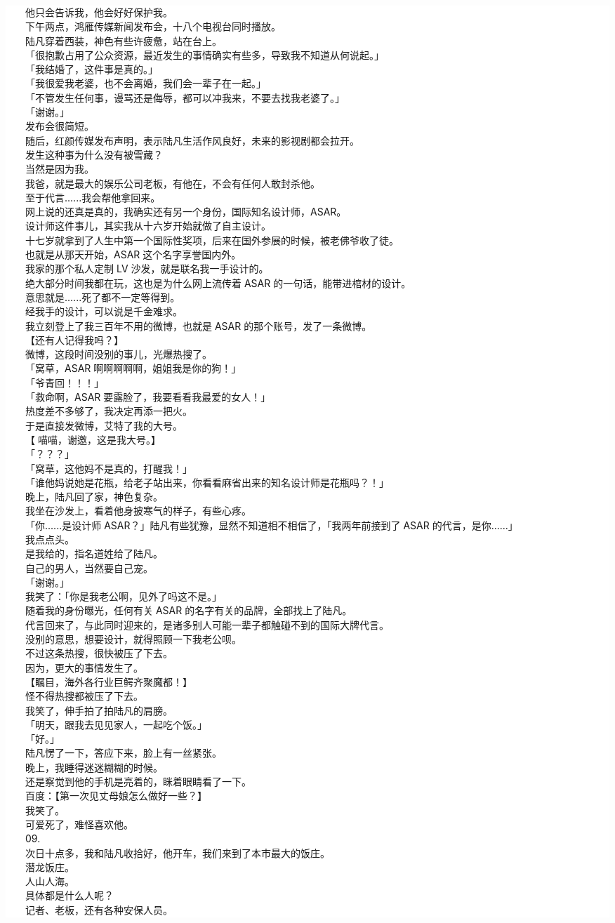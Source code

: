 &emsp;&emsp;他只会告诉我，他会好好保护我。  
&emsp;&emsp;下午两点，鸿雁传媒新闻发布会，十八个电视台同时播放。  
&emsp;&emsp;陆凡穿着西装，神色有些许疲惫，站在台上。  
&emsp;&emsp;「很抱歉占用了公众资源，最近发生的事情确实有些多，导致我不知道从何说起。」  
&emsp;&emsp;「我结婚了，这件事是真的。」  
&emsp;&emsp;「我很爱我老婆，也不会离婚，我们会一辈子在一起。」  
&emsp;&emsp;「不管发生任何事，谩骂还是侮辱，都可以冲我来，不要去找我老婆了。」  
&emsp;&emsp;「谢谢。」  
&emsp;&emsp;发布会很简短。  
&emsp;&emsp;随后，红颜传媒发布声明，表示陆凡生活作风良好，未来的影视剧都会拉开。  
&emsp;&emsp;发生这种事为什么没有被雪藏？  
&emsp;&emsp;当然是因为我。  
&emsp;&emsp;我爸，就是最大的娱乐公司老板，有他在，不会有任何人敢封杀他。  
&emsp;&emsp;至于代言......我会帮他拿回来。  
&emsp;&emsp;网上说的还真是真的，我确实还有另一个身份，国际知名设计师，ASAR。  
&emsp;&emsp;设计师这件事儿，其实我从十六岁开始就做了自主设计。  
&emsp;&emsp;十七岁就拿到了人生中第一个国际性奖项，后来在国外参展的时候，被老佛爷收了徒。  
&emsp;&emsp;也就是从那天开始，ASAR 这个名字享誉国内外。  
&emsp;&emsp;我家的那个私人定制 LV 沙发，就是联名我一手设计的。  
&emsp;&emsp;绝大部分时间我都在玩，这也是为什么网上流传着 ASAR 的一句话，能带进棺材的设计。  
&emsp;&emsp;意思就是......死了都不一定等得到。  
&emsp;&emsp;经我手的设计，可以说是千金难求。  
&emsp;&emsp;我立刻登上了我三百年不用的微博，也就是 ASAR 的那个账号，发了一条微博。  
&emsp;&emsp;【还有人记得我吗？】  
&emsp;&emsp;微博，这段时间没别的事儿，光爆热搜了。  
&emsp;&emsp;「窝草，ASAR 啊啊啊啊啊，姐姐我是你的狗！」  
&emsp;&emsp;「爷青回！！！」  
&emsp;&emsp;「救命啊，ASAR 要露脸了，我要看看我最爱的女人！」  
&emsp;&emsp;热度差不多够了，我决定再添一把火。  
&emsp;&emsp;于是直接发微博，艾特了我的大号。  
&emsp;&emsp;【 喵喵，谢邀，这是我大号。】  
&emsp;&emsp;「？？？」  
&emsp;&emsp;「窝草，这他妈不是真的，打醒我！」  
&emsp;&emsp;「谁他妈说她是花瓶，给老子站出来，你看看麻省出来的知名设计师是花瓶吗？！」  
&emsp;&emsp;晚上，陆凡回了家，神色复杂。  
&emsp;&emsp;我坐在沙发上，看着他身披寒气的样子，有些心疼。  
&emsp;&emsp;「你......是设计师 ASAR？」陆凡有些犹豫，显然不知道相不相信了，「我两年前接到了 ASAR 的代言，是你......」  
&emsp;&emsp;我点点头。  
&emsp;&emsp;是我给的，指名道姓给了陆凡。  
&emsp;&emsp;自己的男人，当然要自己宠。  
&emsp;&emsp;「谢谢。」  
&emsp;&emsp;我笑了：「你是我老公啊，见外了吗这不是。」  
&emsp;&emsp;随着我的身份曝光，任何有关 ASAR 的名字有关的品牌，全部找上了陆凡。  
&emsp;&emsp;代言回来了，与此同时迎来的，是诸多别人可能一辈子都触碰不到的国际大牌代言。  
&emsp;&emsp;没别的意思，想要设计，就得照顾一下我老公呗。  
&emsp;&emsp;不过这条热搜，很快被压了下去。  
&emsp;&emsp;因为，更大的事情发生了。  
&emsp;&emsp;【瞩目，海外各行业巨鳄齐聚魔都！】  
&emsp;&emsp;怪不得热搜都被压了下去。  
&emsp;&emsp;我笑了，伸手拍了拍陆凡的肩膀。  
&emsp;&emsp;「明天，跟我去见见家人，一起吃个饭。」  
&emsp;&emsp;「好。」  
&emsp;&emsp;陆凡愣了一下，答应下来，脸上有一丝紧张。  
&emsp;&emsp;晚上，我睡得迷迷糊糊的时候。  
&emsp;&emsp;还是察觉到他的手机是亮着的，眯着眼睛看了一下。  
&emsp;&emsp;百度：【第一次见丈母娘怎么做好一些？】  
&emsp;&emsp;我笑了。  
&emsp;&emsp;可爱死了，难怪喜欢他。  
&emsp;&emsp;09.  
&emsp;&emsp;次日十点多，我和陆凡收拾好，他开车，我们来到了本市最大的饭庄。  
&emsp;&emsp;潜龙饭庄。  
&emsp;&emsp;人山人海。  
&emsp;&emsp;具体都是什么人呢？  
&emsp;&emsp;记者、老板，还有各种安保人员。  